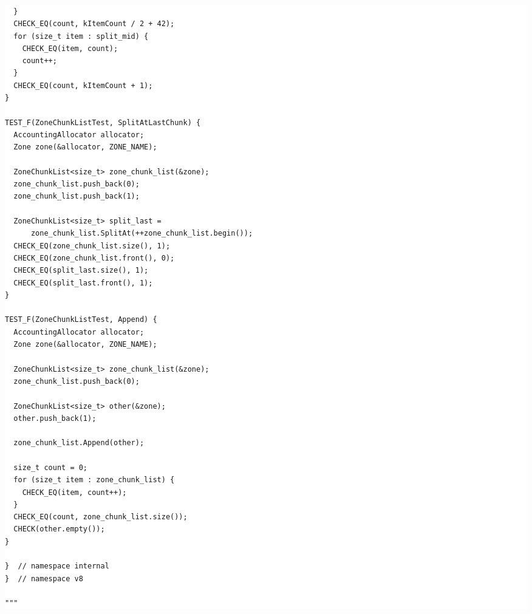```
  }
  CHECK_EQ(count, kItemCount / 2 + 42);
  for (size_t item : split_mid) {
    CHECK_EQ(item, count);
    count++;
  }
  CHECK_EQ(count, kItemCount + 1);
}

TEST_F(ZoneChunkListTest, SplitAtLastChunk) {
  AccountingAllocator allocator;
  Zone zone(&allocator, ZONE_NAME);

  ZoneChunkList<size_t> zone_chunk_list(&zone);
  zone_chunk_list.push_back(0);
  zone_chunk_list.push_back(1);

  ZoneChunkList<size_t> split_last =
      zone_chunk_list.SplitAt(++zone_chunk_list.begin());
  CHECK_EQ(zone_chunk_list.size(), 1);
  CHECK_EQ(zone_chunk_list.front(), 0);
  CHECK_EQ(split_last.size(), 1);
  CHECK_EQ(split_last.front(), 1);
}

TEST_F(ZoneChunkListTest, Append) {
  AccountingAllocator allocator;
  Zone zone(&allocator, ZONE_NAME);

  ZoneChunkList<size_t> zone_chunk_list(&zone);
  zone_chunk_list.push_back(0);

  ZoneChunkList<size_t> other(&zone);
  other.push_back(1);

  zone_chunk_list.Append(other);

  size_t count = 0;
  for (size_t item : zone_chunk_list) {
    CHECK_EQ(item, count++);
  }
  CHECK_EQ(count, zone_chunk_list.size());
  CHECK(other.empty());
}

}  // namespace internal
}  // namespace v8

"""

```